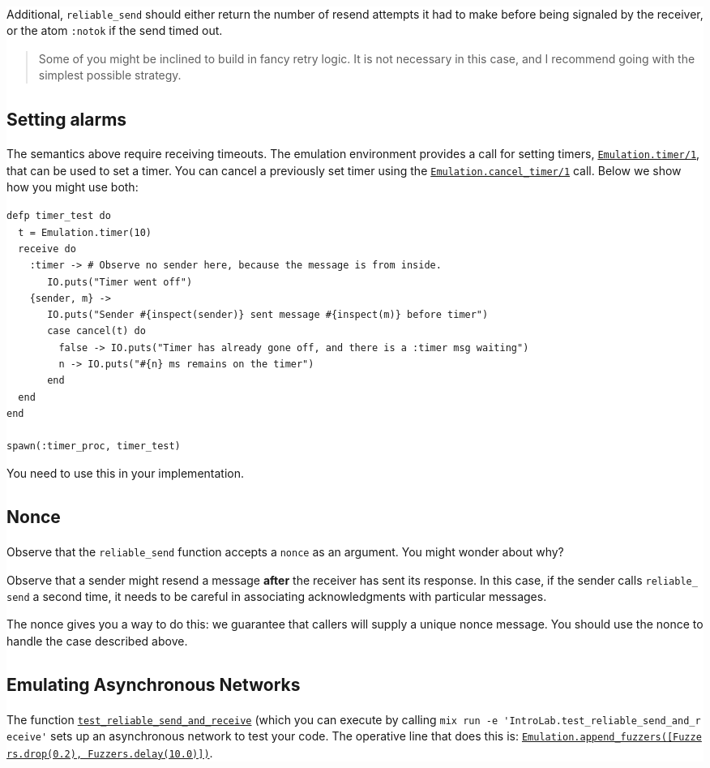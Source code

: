 Additional, `reliable_send` should either return the number of resend attempts it had to make
before being signaled by the receiver, or the atom `:notok` if the send timed out.

> Some of you might be inclined to build in fancy retry logic. It is not necessary
> in this case, and I recommend going with the simplest possible strategy.

## Setting alarms

The semantics above require receiving timeouts. The emulation environment provides a call for
setting timers, [`Emulation.timer/1`](https://cs.nyu.edu/~apanda/classes/fa20/emdocs/Emulation.html#timer/1),
that can be used to set a timer. You can cancel a previously set timer using the 
[`Emulation.cancel_timer/1`](https://cs.nyu.edu/~apanda/classes/fa20/emdocs/Emulation.html#cancel_timer/1)
call. Below we show how you might use both:

```
defp timer_test do
  t = Emulation.timer(10)
  receive do
    :timer -> # Observe no sender here, because the message is from inside.
       IO.puts("Timer went off")
    {sender, m} ->
       IO.puts("Sender #{inspect(sender)} sent message #{inspect(m)} before timer")
       case cancel(t) do
         false -> IO.puts("Timer has already gone off, and there is a :timer msg waiting")
         n -> IO.puts("#{n} ms remains on the timer")
       end
  end
end

spawn(:timer_proc, timer_test)
```

You need to use this in your implementation.

## Nonce

Observe that the `reliable_send` function accepts a `nonce` as an argument. You
might wonder about why? 

Observe that a sender might resend a message **after**
the receiver has sent its response. In this case, if the sender calls 
`reliable_send` a second time, it needs to be careful in associating acknowledgments
with particular messages. 

The nonce gives you a way to do this: we guarantee that callers will supply
a unique nonce message. You should use the nonce to handle the case described above.

## Emulating Asynchronous Networks

The function [`test_reliable_send_and_receive`](https://github.com/nyu-distributed-systems/fa20-lab1-code/blob/master/apps/lab1/lib/intro_lab.ex#L152)
(which you can execute by calling `mix run -e 'IntroLab.test_reliable_send_and_receive'` sets up an asynchronous
network to test your code. The operative line that does this is:
[`Emulation.append_fuzzers([Fuzzers.drop(0.2), Fuzzers.delay(10.0)])`](https://github.com/nyu-distributed-systems/fa20-lab1-code/blob/master/apps/lab1/lib/intro_lab.ex#L157).
